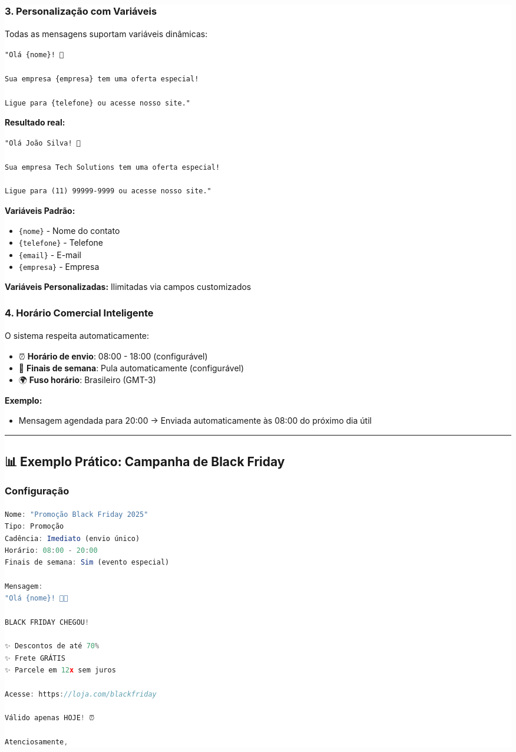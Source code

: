 ### 3. Personalização com Variáveis

Todas as mensagens suportam variáveis dinâmicas:

```
"Olá {nome}! 👋

Sua empresa {empresa} tem uma oferta especial!

Ligue para {telefone} ou acesse nosso site."
```

**Resultado real:**
```
"Olá João Silva! 👋

Sua empresa Tech Solutions tem uma oferta especial!

Ligue para (11) 99999-9999 ou acesse nosso site."
```

**Variáveis Padrão:**
- `{nome}` - Nome do contato
- `{telefone}` - Telefone
- `{email}` - E-mail
- `{empresa}` - Empresa

**Variáveis Personalizadas:** Ilimitadas via campos customizados

### 4. Horário Comercial Inteligente

O sistema respeita automaticamente:

- ⏰ **Horário de envio**: 08:00 - 18:00 (configurável)
- 📅 **Finais de semana**: Pula automaticamente (configurável)
- 🌍 **Fuso horário**: Brasileiro (GMT-3)

**Exemplo:**
- Mensagem agendada para 20:00 → Enviada automaticamente às 08:00 do próximo dia útil

---

## 📊 Exemplo Prático: Campanha de Black Friday

### Configuração

```javascript
Nome: "Promoção Black Friday 2025"
Tipo: Promoção
Cadência: Imediato (envio único)
Horário: 08:00 - 20:00
Finais de semana: Sim (evento especial)

Mensagem:
"Olá {nome}! 🎉🔥

BLACK FRIDAY CHEGOU!

✨ Descontos de até 70%
✨ Frete GRÁTIS
✨ Parcele em 12x sem juros

Acesse: https://loja.com/blackfriday

Válido apenas HOJE! ⏰

Atenciosamente,
```